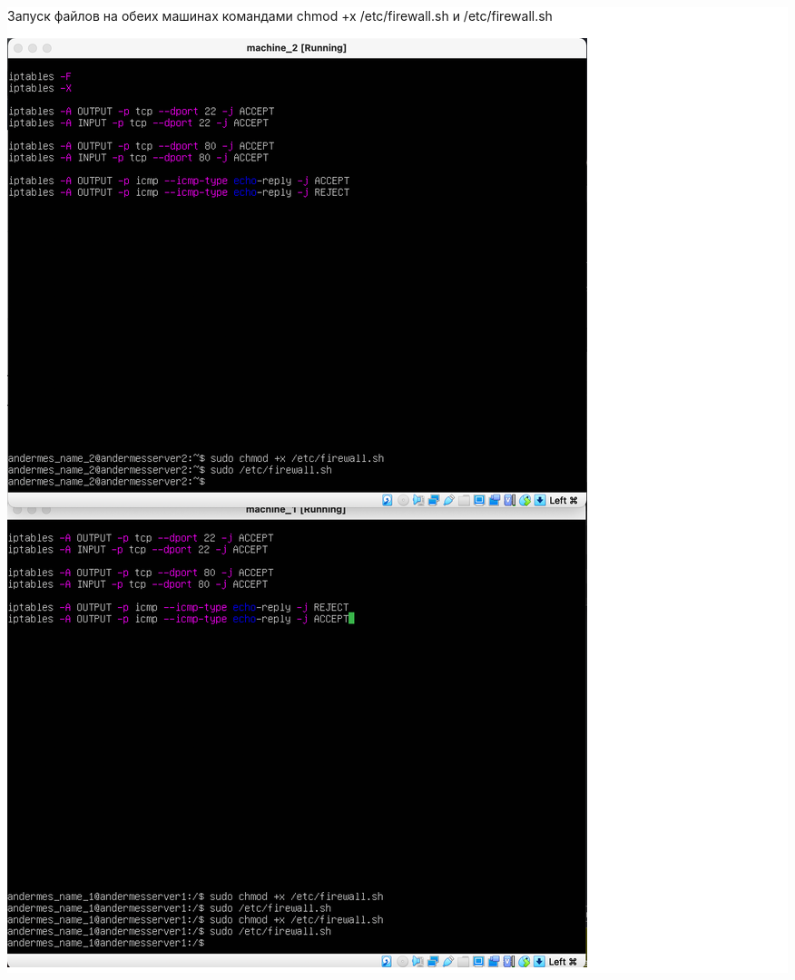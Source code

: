 Запуск файлов на обеих машинах командами chmod +x /etc/firewall.sh и /etc/firewall.sh

![linux](img/22.png)
